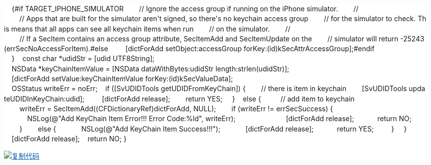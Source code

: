 &nbsp;&nbsp;&nbsp;&nbsp;{#if&nbsp;TARGET_IPHONE_SIMULATOR&nbsp;&nbsp;&nbsp;&nbsp;&nbsp;&nbsp;&nbsp;&nbsp;//&nbsp;Ignore&nbsp;the&nbsp;access&nbsp;group&nbsp;if&nbsp;running&nbsp;on&nbsp;the&nbsp;iPhone&nbsp;simulator.&nbsp;&nbsp;&nbsp;&nbsp;&nbsp;&nbsp;&nbsp;&nbsp;//
&nbsp;&nbsp;&nbsp;&nbsp;&nbsp;&nbsp;&nbsp;&nbsp;//&nbsp;Apps&nbsp;that&nbsp;are&nbsp;built&nbsp;for&nbsp;the&nbsp;simulator&nbsp;aren&#39;t&nbsp;signed,&nbsp;so&nbsp;there&#39;s&nbsp;no&nbsp;keychain&nbsp;access&nbsp;group&nbsp;&nbsp;&nbsp;&nbsp;&nbsp;&nbsp;&nbsp;&nbsp;//&nbsp;for&nbsp;the&nbsp;simulator&nbsp;to&nbsp;check.&nbsp;This&nbsp;means&nbsp;that&nbsp;all&nbsp;apps&nbsp;can&nbsp;see&nbsp;all&nbsp;keychain&nbsp;items&nbsp;when&nbsp;run&nbsp;&nbsp;&nbsp;&nbsp;&nbsp;&nbsp;&nbsp;&nbsp;//&nbsp;on&nbsp;the&nbsp;simulator.&nbsp;&nbsp;&nbsp;&nbsp;&nbsp;&nbsp;&nbsp;&nbsp;//
&nbsp;&nbsp;&nbsp;&nbsp;&nbsp;&nbsp;&nbsp;&nbsp;//&nbsp;If&nbsp;a&nbsp;SecItem&nbsp;contains&nbsp;an&nbsp;access&nbsp;group&nbsp;attribute,&nbsp;SecItemAdd&nbsp;and&nbsp;SecItemUpdate&nbsp;on&nbsp;the&nbsp;&nbsp;&nbsp;&nbsp;&nbsp;&nbsp;&nbsp;&nbsp;//&nbsp;simulator&nbsp;will&nbsp;return&nbsp;-25243&nbsp;(errSecNoAccessForItem).#else
&nbsp;&nbsp;&nbsp;&nbsp;&nbsp;&nbsp;&nbsp;&nbsp;[dictForAdd&nbsp;setObject:accessGroup&nbsp;forKey:(id)kSecAttrAccessGroup];#endif
&nbsp;&nbsp;&nbsp;&nbsp;}&nbsp;&nbsp;&nbsp;&nbsp;const&nbsp;char&nbsp;*udidStr&nbsp;=&nbsp;[udid&nbsp;UTF8String];
&nbsp;&nbsp;&nbsp;&nbsp;NSData&nbsp;*keyChainItemValue&nbsp;=&nbsp;[NSData&nbsp;dataWithBytes:udidStr&nbsp;length:strlen(udidStr)];
&nbsp;&nbsp;&nbsp;&nbsp;[dictForAdd&nbsp;setValue:keyChainItemValue&nbsp;forKey:(id)kSecValueData];
&nbsp;&nbsp;&nbsp;&nbsp;
&nbsp;&nbsp;&nbsp;&nbsp;OSStatus&nbsp;writeErr&nbsp;=&nbsp;noErr;&nbsp;&nbsp;&nbsp;&nbsp;if&nbsp;([SvUDIDTools&nbsp;getUDIDFromKeyChain])&nbsp;{&nbsp;&nbsp;&nbsp;&nbsp;&nbsp;&nbsp;&nbsp;&nbsp;//&nbsp;there&nbsp;is&nbsp;item&nbsp;in&nbsp;keychain&nbsp;&nbsp;&nbsp;&nbsp;&nbsp;&nbsp;&nbsp;&nbsp;[SvUDIDTools&nbsp;updateUDIDInKeyChain:udid];
&nbsp;&nbsp;&nbsp;&nbsp;&nbsp;&nbsp;&nbsp;&nbsp;[dictForAdd&nbsp;release];&nbsp;&nbsp;&nbsp;&nbsp;&nbsp;&nbsp;&nbsp;&nbsp;return&nbsp;YES;
&nbsp;&nbsp;&nbsp;&nbsp;}&nbsp;&nbsp;&nbsp;&nbsp;else&nbsp;{&nbsp;&nbsp;&nbsp;&nbsp;&nbsp;&nbsp;&nbsp;&nbsp;&nbsp;&nbsp;//&nbsp;add&nbsp;item&nbsp;to&nbsp;keychain
&nbsp;&nbsp;&nbsp;&nbsp;&nbsp;&nbsp;&nbsp;&nbsp;writeErr&nbsp;=&nbsp;SecItemAdd((CFDictionaryRef)dictForAdd,&nbsp;NULL);&nbsp;&nbsp;&nbsp;&nbsp;&nbsp;&nbsp;&nbsp;&nbsp;if&nbsp;(writeErr&nbsp;!=&nbsp;errSecSuccess)&nbsp;{
&nbsp;&nbsp;&nbsp;&nbsp;&nbsp;&nbsp;&nbsp;&nbsp;&nbsp;&nbsp;&nbsp;&nbsp;NSLog(@"Add&nbsp;KeyChain&nbsp;Item&nbsp;Error!!!&nbsp;Error&nbsp;Code:%ld",&nbsp;writeErr);
&nbsp;&nbsp;&nbsp;&nbsp;&nbsp;&nbsp;&nbsp;&nbsp;&nbsp;&nbsp;&nbsp;&nbsp;
&nbsp;&nbsp;&nbsp;&nbsp;&nbsp;&nbsp;&nbsp;&nbsp;&nbsp;&nbsp;&nbsp;&nbsp;[dictForAdd&nbsp;release];&nbsp;&nbsp;&nbsp;&nbsp;&nbsp;&nbsp;&nbsp;&nbsp;&nbsp;&nbsp;&nbsp;&nbsp;return&nbsp;NO;
&nbsp;&nbsp;&nbsp;&nbsp;&nbsp;&nbsp;&nbsp;&nbsp;}&nbsp;&nbsp;&nbsp;&nbsp;&nbsp;&nbsp;&nbsp;&nbsp;else&nbsp;{
&nbsp;&nbsp;&nbsp;&nbsp;&nbsp;&nbsp;&nbsp;&nbsp;&nbsp;&nbsp;&nbsp;&nbsp;NSLog(@"Add&nbsp;KeyChain&nbsp;Item&nbsp;Success!!!");
&nbsp;&nbsp;&nbsp;&nbsp;&nbsp;&nbsp;&nbsp;&nbsp;&nbsp;&nbsp;&nbsp;&nbsp;[dictForAdd&nbsp;release];&nbsp;&nbsp;&nbsp;&nbsp;&nbsp;&nbsp;&nbsp;&nbsp;&nbsp;&nbsp;&nbsp;&nbsp;return&nbsp;YES;
&nbsp;&nbsp;&nbsp;&nbsp;&nbsp;&nbsp;&nbsp;&nbsp;}
&nbsp;&nbsp;&nbsp;&nbsp;}
&nbsp;&nbsp;&nbsp;&nbsp;
&nbsp;&nbsp;&nbsp;&nbsp;[dictForAdd&nbsp;release];&nbsp;&nbsp;&nbsp;&nbsp;return&nbsp;NO;
}</pre>

<span class="cnblogs_code_copy" style="padding-right: 5px; line-height: 1.5 !important;"><a title="复制代码" style="color: rgb(7, 93, 179); text-decoration: underline; border: none !important;"><img src="http://common.cnblogs.com/images/copycode.gif" alt="复制代码" style="border: none !important;" /></a></span>
